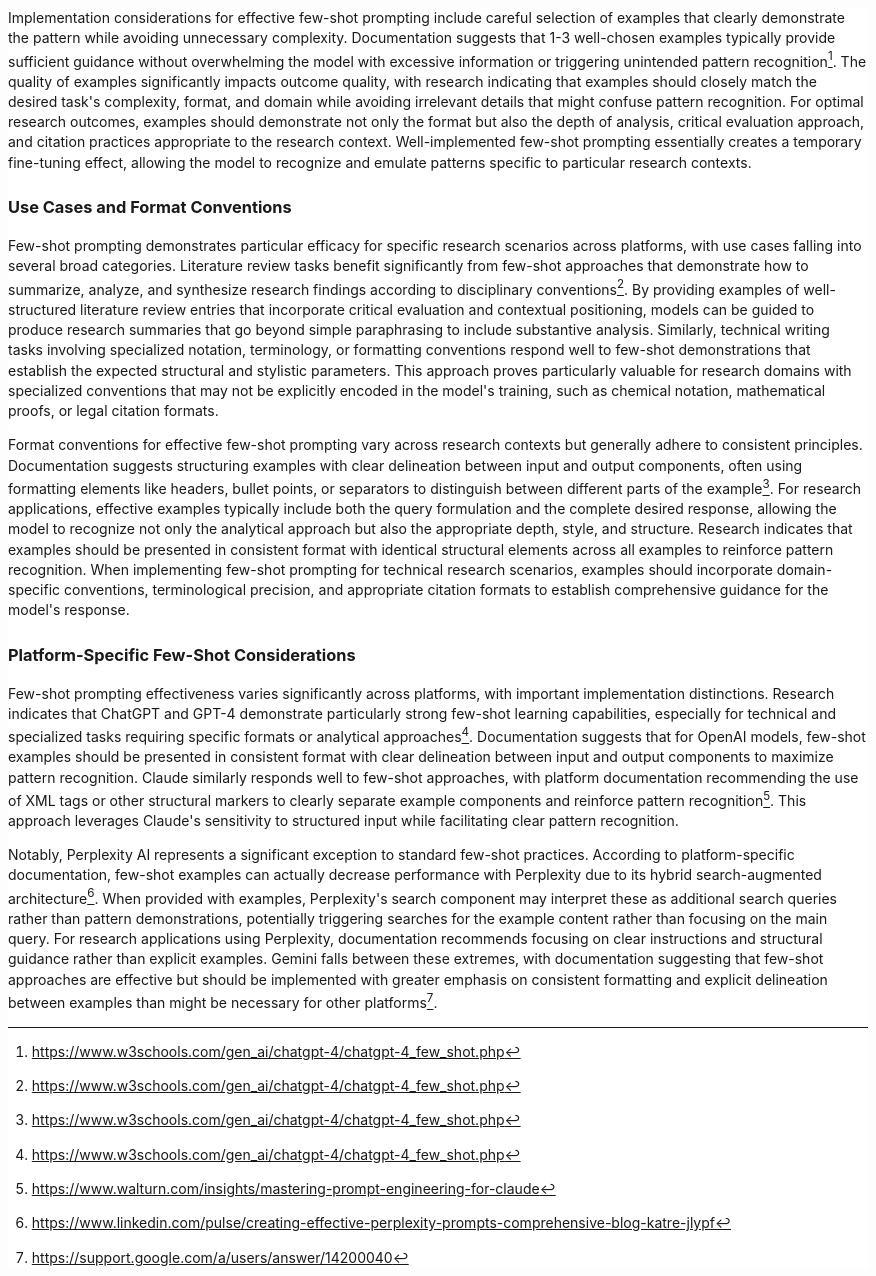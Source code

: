 Implementation considerations for effective few-shot prompting include careful selection of examples that clearly demonstrate the pattern while avoiding unnecessary complexity. Documentation suggests that 1-3 well-chosen examples typically provide sufficient guidance without overwhelming the model with excessive information or triggering unintended pattern recognition[^10]. The quality of examples significantly impacts outcome quality, with research indicating that examples should closely match the desired task's complexity, format, and domain while avoiding irrelevant details that might confuse pattern recognition. For optimal research outcomes, examples should demonstrate not only the format but also the depth of analysis, critical evaluation approach, and citation practices appropriate to the research context. Well-implemented few-shot prompting essentially creates a temporary fine-tuning effect, allowing the model to recognize and emulate patterns specific to particular research contexts.

### Use Cases and Format Conventions

Few-shot prompting demonstrates particular efficacy for specific research scenarios across platforms, with use cases falling into several broad categories. Literature review tasks benefit significantly from few-shot approaches that demonstrate how to summarize, analyze, and synthesize research findings according to disciplinary conventions[^10]. By providing examples of well-structured literature review entries that incorporate critical evaluation and contextual positioning, models can be guided to produce research summaries that go beyond simple paraphrasing to include substantive analysis. Similarly, technical writing tasks involving specialized notation, terminology, or formatting conventions respond well to few-shot demonstrations that establish the expected structural and stylistic parameters. This approach proves particularly valuable for research domains with specialized conventions that may not be explicitly encoded in the model's training, such as chemical notation, mathematical proofs, or legal citation formats.

Format conventions for effective few-shot prompting vary across research contexts but generally adhere to consistent principles. Documentation suggests structuring examples with clear delineation between input and output components, often using formatting elements like headers, bullet points, or separators to distinguish between different parts of the example[^10]. For research applications, effective examples typically include both the query formulation and the complete desired response, allowing the model to recognize not only the analytical approach but also the appropriate depth, style, and structure. Research indicates that examples should be presented in consistent format with identical structural elements across all examples to reinforce pattern recognition. When implementing few-shot prompting for technical research scenarios, examples should incorporate domain-specific conventions, terminological precision, and appropriate citation formats to establish comprehensive guidance for the model's response.

### Platform-Specific Few-Shot Considerations

Few-shot prompting effectiveness varies significantly across platforms, with important implementation distinctions. Research indicates that ChatGPT and GPT-4 demonstrate particularly strong few-shot learning capabilities, especially for technical and specialized tasks requiring specific formats or analytical approaches[^10]. Documentation suggests that for OpenAI models, few-shot examples should be presented in consistent format with clear delineation between input and output components to maximize pattern recognition. Claude similarly responds well to few-shot approaches, with platform documentation recommending the use of XML tags or other structural markers to clearly separate example components and reinforce pattern recognition[^14]. This approach leverages Claude's sensitivity to structured input while facilitating clear pattern recognition.

Notably, Perplexity AI represents a significant exception to standard few-shot practices. According to platform-specific documentation, few-shot examples can actually decrease performance with Perplexity due to its hybrid search-augmented architecture[^8]. When provided with examples, Perplexity's search component may interpret these as additional search queries rather than pattern demonstrations, potentially triggering searches for the example content rather than focusing on the main query. For research applications using Perplexity, documentation recommends focusing on clear instructions and structural guidance rather than explicit examples. Gemini falls between these extremes, with documentation suggesting that few-shot approaches are effective but should be implemented with greater emphasis on consistent formatting and explicit delineation between examples than might be necessary for other platforms[^6].


[^1]: https://help.openai.com/en/articles/6654000-best-practices-for-prompt-engineering-with-the-openai-api
[^2]: https://alfasoft.com/blog/alfasoft/research-notes/10-useful-prompting-techniques-for-researchers/
[^3]: https://openreview.net/forum?id=HAqPAqztEU
[^4]: https://help.runwayml.com/hc/en-us/articles/35694045317139-Frames-Prompting-Guide
[^5]: https://docs.anthropic.com/en/docs/build-with-claude/prompt-engineering/overview
[^6]: https://support.google.com/a/users/answer/14200040
[^7]: https://www.perplexity.ai/hub/faq/prompting-tips-and-examples-on-perplexity
[^8]: https://www.linkedin.com/pulse/creating-effective-perplexity-prompts-comprehensive-blog-katre-jlypf
[^9]: https://www.promptingguide.ai/techniques/cot
[^10]: https://www.w3schools.com/gen_ai/chatgpt-4/chatgpt-4_few_shot.php
[^11]: https://learnprompting.org/docs/advanced/self_criticism/self_refine
[^12]: https://platform.openai.com/docs/guides/function-calling
[^13]: https://www.digitalocean.com/resources/articles/prompt-engineering-best-practices
[^14]: https://www.walturn.com/insights/mastering-prompt-engineering-for-claude
[^15]: https://docs.perplexity.ai/guides/prompt-guide
[^16]: https://cloud.google.com/vertex-ai/generative-ai/docs/learn/prompts/prompt-iteration
[^17]: https://community.openai.com/t/prompting-best-practices-for-tool-use-function-calling/1123036
[^18]: https://www.prompthub.us/blog/10-best-practices-for-prompt-engineering-with-any-model
[^19]: https://www.promptingguide.ai/introduction/tips
[^20]: https://cloud.google.com/blog/products/application-development/five-best-practices-for-prompt-engineering
[^21]: https://www.lakera.ai/blog/prompt-engineering-guide
[^22]: https://www.linkedin.com/pulse/prompt-engineering-guide-deep-research-chatgpts-max-van-den-broek-9itwe
[^23]: https://aclanthology.org/2023.emnlp-main.461.pdf
[^24]: https://learnprompting.org/docs/basics/prompt_structure
[^25]: https://www.reddit.com/r/PromptEngineering/comments/141fwmi/awesome_list_of_prompt_engineering_techniques/
[^26]: https://www.linkedin.com/pulse/chatgpt-deep-research-prompts-inside-seth-wylie-b0gge
[^27]: https://openaccess.thecvf.com/content/CVPR2023/papers/Shao_Prompting_Large_Language_Models_With_Answer_Heuristics_for_Knowledge-Based_Visual_CVPR_2023_paper.pdf
[^28]: https://www.nngroup.com/articles/ai-prompt-structure/
[^29]: https://www.prompthub.us/blog/googles-prompt-engineering-best-practices
[^30]: https://www.reddit.com/r/ChatGPTPro/comments/1in87ic/mastering_aipowered_research_my_guide_to_deep/
[^31]: https://natesnewsletter.substack.com/p/the-universal-anatomy-of-the-prompthow
[^32]: https://docs.cloud.deepset.ai/docs/prompt-engineering-guidelines
[^33]: https://www.vellum.ai/blog/prompt-engineering-tips-for-claude
[^34]: https://venturebeat.com/ai/dont-believe-reasoning-models-chains-of-thought-says-anthropic/
[^35]: https://workspace.google.com/resources/ai/writing-effective-prompts/
[^36]: https://ai.google.dev/gemini-api/docs/prompting-with-thinking
[^37]: https://github.com/anthropics/prompt-eng-interactive-tutorial
[^38]: https://community.openai.com/t/chain-of-thought-tool-use/708357
[^39]: https://cloud.google.com/gemini/docs/discover/write-prompts
[^40]: https://clickup.com/blog/gemini-prompts/
[^41]: https://docs.anthropic.com/en/docs/build-with-claude/prompt-engineering/multishot-prompting
[^42]: https://docs.anthropic.com/en/docs/build-with-claude/prompt-engineering/chain-of-thought
[^43]: https://workspace.google.com/learning/content/gemini-prompt-guide
[^44]: https://www.promptingguide.ai/models/gemini-advanced
[^45]: https://learnprompting.org/blog/guide-perplexity
[^46]: https://www.reddit.com/r/perplexity_ai/comments/1fcy51w/perplexitys_hidden_potential/
[^47]: https://www.perplexity.ai/help-center/en/articles/10352895-how-does-perplexity-work
[^48]: https://www.perplexity.ai/hub/blog/introducing-perplexity-deep-research
[^49]: https://www.youtube.com/watch?v=xRQvUtWCt08
[^50]: https://www.reddit.com/r/perplexity_ai/comments/1fuoynf/context_window_for_pro_is_too_short/
[^51]: https://en.wikipedia.org/wiki/Perplexity_AI
[^52]: https://www.youtube.com/watch?v=Dshg7B0PNF8
[^53]: https://www.pageon.ai/blog/perplexity-ai-search-engine
[^54]: https://www.reddit.com/r/perplexity_ai/comments/1dmcf20/what_are_some_use_cases_for_perplexity_ai/
[^55]: https://www.perplexity.ai/hub/technical-faq/what-is-a-token-and-how-many-tokens-can-perplexity-read-at-once
[^56]: https://www.perplexity.ai/hub/faq/what-is-perplexity
[^57]: https://simonwillison.net/2024/Sep/12/openai-o1/
[^58]: https://www.prompthub.us/blog/the-few-shot-prompting-guide
[^59]: https://docs.anthropic.com/en/docs/build-with-claude/prompt-engineering/chain-prompts
[^60]: https://services.google.com/fh/files/misc/gemini-for-google-workspace-prompting-guide-101.pdf
[^61]: https://openai.com/index/learning-to-reason-with-llms/
[^62]: https://promptsninja.com/few-shot-prompting-chatgpt/
[^63]: https://www.reddit.com/r/singularity/comments/1jp4c40/update_developed_a_master_prompt_for_gemini_pro/
[^64]: https://www.reddit.com/r/OpenAI/comments/1ffj15w/whats_the_difference_between_o1_and_4o_w_chain_of/
[^65]: https://community.openai.com/t/how-to-design-few-shot-prompt-with-api/656727
[^66]: https://www.reddit.com/r/LocalLLaMA/comments/1hf7jd2/everyone_share_their_favorite_chain_of_thought/
[^67]: https://codesignal.com/learn/courses/advanced-techniques-in-prompt-engineering/lessons/iterative-prompt-construction-a-step-by-step-guide
[^68]: https://www.indexme.co.uk/clarification-prompting-strategies/
[^69]: https://www.forbes.com/sites/lanceeliot/2024/04/11/new-chain-of-feedback-prompting-technique-spurs-answers-and-steers-generative-ai-away-from-ai-hallucinations/
[^70]: https://whitebeardstrategies.com/blog/what-strategies-for-iterative-prompt-calibration-and-refinement/
[^71]: https://uit.stanford.edu/service/techtraining/ai-demystified/prompt-engineering
[^72]: https://www.indeed.com/career-advice/career-development/questioning-techniques
[^73]: https://browsee.io/blog/the-art-of-prompt-engineering-part-1/
[^74]: https://www.youtube.com/watch?v=cWaJurbtY30
[^75]: https://www.sloyd.ai/blog/how-iterative-refinement-improves-3d-prompts
[^76]: https://blog.typingmind.com/top-12-prompting-techniques-benefits-and-use-cases/
[^77]: https://www.glean.com/prompt-library/customer-feedback-loop
[^78]: https://www.linkedin.com/pulse/prompt-engineering-iterative-model-tunning-muhammad-farhan-o0raf
[^79]: https://community.openai.com/t/how-can-i-use-embeddings-with-chat-gpt-3-5-turbo/86759
[^80]: https://community.openai.com/t/how-to-specify-function-calling-examples-in-the-system-prompt/370422
[^81]: https://www.reddit.com/r/OpenAI/comments/1f1p5o8/guide_to_function_calling_tool_use/
[^82]: https://community.openai.com/t/embedding-data-with-prompting/1024425
[^83]: https://www.reddit.com/r/LocalLLaMA/comments/180galp/whats_the_prompt_you_guys_use_for_function/
[^84]: https://community.openai.com/t/strategies-for-injecting-additional-instructions-on-function-call/578248
[^85]: https://community.openai.com/t/integrating-data-from-chatgpt-to-a-website-app-via-predefined-prompts/968278
[^86]: https://community.openai.com/t/prompting-the-functions-for-function-calling/293307
[^87]: https://community.openai.com/t/function-calling-how-does-it-modify-the-prompt/856567
[^88]: https://blog.langchain.dev/tutorial-chatgpt-over-your-data/
[^89]: https://community.openai.com/t/can-prompt-design-enhance-models-planning-reasoning-when-using-function-calling/300526
[^90]: https://community.openai.com/t/about-the-usage-of-chatgpt-embedding/91042
[^91]: https://www.anthropic.com/engineering/claude-code-best-practices
[^92]: https://aws.amazon.com/blogs/machine-learning/prompt-engineering-techniques-and-best-practices-learn-by-doing-with-anthropics-claude-3-on-amazon-bedrock/
[^93]: https://www.reddit.com/r/ClaudeAI/comments/1biukoy/best_practices_for_prompting_claude/
[^94]: https://www.anthropic.com/news/tracing-thoughts-language-model
[^95]: https://cloud.google.com/vertex-ai/generative-ai/docs/thinking
[^96]: https://www.reddit.com/r/perplexity_ai/comments/1cylf44/heres_the_prompt_they_use/
[^97]: https://learnprompting.org/blog/perplexity_use_cases
[^98]: https://airespo.com/resources/a-guide-to-perplexity-collection-ai-prompts-with-examples/
[^99]: https://www.perplexity.ai/hub/getting-started
[^100]: https://www.techtarget.com/searchenterpriseai/tutorial/How-to-use-Perplexity-AI-Tutorial-pros-and-cons
[^101]: https://community.openai.com/t/how-does-chain-of-thought-prompting-work/198558
[^102]: https://community.openai.com/t/a-better-chain-of-thought-prompt/128180
[^103]: https://platform.openai.com/docs/guides/prompt-engineering
[^104]: https://botpress.com/blog/chain-of-thought
[^105]: https://www.walturn.com/insights/mastering-prompt-engineering-for-claude
[^106]: https://indeemo.com/blog/iterative-prompting-generative-ai
[^107]: https://www.linkedin.com/pulse/day-19-iterative-prompting-refining-ai-responses-through-gupta-5qole
[^108]: https://www.promptlayer.com/glossary/prompt-iteration
[^109]: https://www.indexme.co.uk/clarification-prompting-guide/
[^110]: https://www.reddit.com/r/ChatGPT/comments/15lphli/i_built_a_humanintheloop_prompt_engineering_tool/
[^111]: https://latitude-blog.ghost.io/blog/iterative-prompt-refinement-step-by-step-guide/
[^112]: https://community.openai.com/t/best-practices-for-improving-assistants-function-calling-reasoning-ability/596180
[^113]: https://thinhdanggroup.github.io/function-calling-openai/
[^114]: https://mirascope.com/blog/openai-function-calling/
[^115]: https://www.reddit.com/r/ChatGPT/comments/13rmhzd/obtaining_user_session_data_with_website_prompt/
[^116]: https://community.openai.com/t/advance-function-calling-prompt-engineering/707822
[^117]: https://www.datacamp.com/tutorial/open-ai-function-calling-tutorial